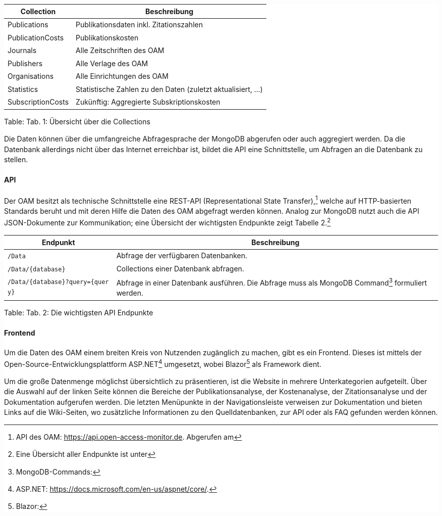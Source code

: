 
| **Collection**    | **Beschreibung**                                           |
|-------------------|------------------------------------------------------------|
| Publications      | Publikationsdaten inkl. Zitationszahlen                    |
| PublicationCosts  | Publikationskosten                                         |
| Journals          | Alle Zeitschriften des OAM                                 |
| Publishers        | Alle Verlage des OAM                                       |
| Organisations     | Alle Einrichtungen des OAM                                 |
| Statistics        | Statistische Zahlen zu den Daten (zuletzt aktualisiert, …) |
| SubscriptionCosts | Zukünftig: Aggregierte Subskriptionskosten                 |
Table: Tab. 1: Übersicht über die Collections

Die Daten können über die umfangreiche Abfragesprache der MongoDB
abgerufen oder auch aggregiert werden. Da die Datenbank allerdings nicht
über das Internet erreichbar ist, bildet die API eine Schnittstelle, um
Abfragen an die Datenbank zu stellen.

#### API

Der OAM besitzt als technische Schnittstelle eine REST-API
(Representational State Transfer),[^3] welche auf HTTP-basierten
Standards beruht und mit deren Hilfe die Daten des OAM abgefragt werden
können. Analog zur MongoDB nutzt auch die API JSON-Dokumente zur
Kommunikation; eine Übersicht der wichtigsten Endpunkte zeigt Tabelle
2.[^4]


| **Endpunkt**                     | **Beschreibung**                                                                                  |
|----------------------------------|---------------------------------------------------------------------------------------------------|
| `/Data`                          | Abfrage der verfügbaren Datenbanken.                                                              |
| `/Data/{database}`               | Collections einer Datenbank abfragen.                                                             |
| `/Data/{database}?query={query}` | Abfrage in einer Datenbank ausführen. Die Abfrage muss als MongoDB Command[^5] formuliert werden. |
Table: Tab. 2: Die wichtigsten API Endpunkte

#### Frontend

Um die Daten des OAM einem breiten Kreis von Nutzenden zugänglich zu
machen, gibt es ein Frontend. Dieses ist mittels der
Open-Source-Entwicklungsplattform ASP.NET[^6] umgesetzt, wobei
Blazor[^7] als Framework dient.

Um die große Datenmenge möglichst übersichtlich zu präsentieren, ist die
Website in mehrere Unterkategorien aufgeteilt. Über die Auswahl auf der
linken Seite können die Bereiche der Publikationsanalyse, der
Kostenanalyse, der Zitationsanalyse und der Dokumentation aufgerufen
werden. Die letzten Menüpunkte in der Navigationsleiste verweisen zur
Dokumentation und bieten Links auf die Wiki-Seiten, wo zusätzliche
Informationen zu den Quelldatenbanken, zur API oder als FAQ gefunden
werden können.


[^1]: Zeitreihe für Publikationen mit Country/Territory "Germany":
[^2]: Detaillierte Informationen über den Aufbau der Collections sind zu
[^3]: API des OAM: <https://api.open-access-monitor.de>. Abgerufen am
[^4]: Eine Übersicht aller Endpunkte ist unter
[^5]: MongoDB-Commands:
[^6]: ASP.NET: <https://docs.microsoft.com/en-us/aspnet/core/>.
[^7]: Blazor:
[^8]: Filter für OA-Kategorien:\
[^9]: Unpaywall: <http://unpaywall.org/>. Abgerufen am 17.03.2022.
[^10]: Directory of Open Access Journals (DOAJ): <https://doaj.org/>.
[^11]: Unpaywall: <https://unpaywall.org/products/snapshot>. Abgerufen
[^12]: Crossref: <https://www.crossref.org/>. Abgerufen am 17.03.2022.
[^13]: Digital Science: Dimensions. <https://www.dimensions.ai/>.
[^14]: OpenAPC: <https://openapc.net/>. Abgerufen am 17.03.2022.
[^15]: Hochschulbibliothekszentrum des Landes Nordrhein-Westfalen (hbz):
[^16]: FOLIO: <https://www.folio.org/>. Abgerufen am 17.03.2022.
[^17]: Alma:
[^18]: Unterteilung nach ISSN-L, ISSN und zusätzlich ISSN wie in
[^19]: Open Access Monitor: Journal lists.
[^20]: Global Research Identifier Database:
[^21]: Research Organization Registry: <https://ror.org/>. Abgerufen am
[^22]: GRID Instituts-Suche:
[^23]: Genauere Informationen zu den Korrekturroutinen unter:
[^24]: Unpaywall FAQ. How is the best OA location determined?:
[^25]: Open Access Monitor: Journal lists.
[^26]: OurResearch Blog:
[^27]: OpenAlex. Known Issues: <https://docs.openalex.org/known-issues>.